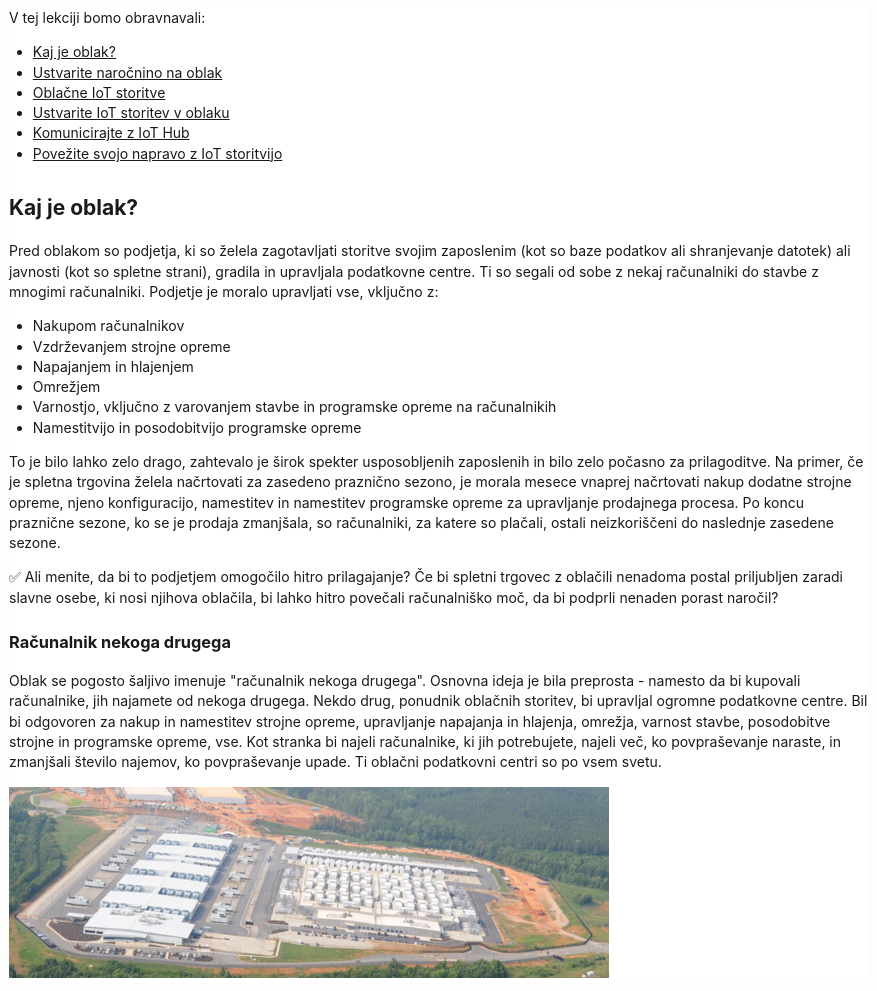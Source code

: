 V tej lekciji bomo obravnavali:

* [Kaj je oblak?](../../../../../2-farm/lessons/4-migrate-your-plant-to-the-cloud)
* [Ustvarite naročnino na oblak](../../../../../2-farm/lessons/4-migrate-your-plant-to-the-cloud)
* [Oblačne IoT storitve](../../../../../2-farm/lessons/4-migrate-your-plant-to-the-cloud)
* [Ustvarite IoT storitev v oblaku](../../../../../2-farm/lessons/4-migrate-your-plant-to-the-cloud)
* [Komunicirajte z IoT Hub](../../../../../2-farm/lessons/4-migrate-your-plant-to-the-cloud)
* [Povežite svojo napravo z IoT storitvijo](../../../../../2-farm/lessons/4-migrate-your-plant-to-the-cloud)

## Kaj je oblak?

Pred oblakom so podjetja, ki so želela zagotavljati storitve svojim zaposlenim (kot so baze podatkov ali shranjevanje datotek) ali javnosti (kot so spletne strani), gradila in upravljala podatkovne centre. Ti so segali od sobe z nekaj računalniki do stavbe z mnogimi računalniki. Podjetje je moralo upravljati vse, vključno z:

* Nakupom računalnikov
* Vzdrževanjem strojne opreme
* Napajanjem in hlajenjem
* Omrežjem
* Varnostjo, vključno z varovanjem stavbe in programske opreme na računalnikih
* Namestitvijo in posodobitvijo programske opreme

To je bilo lahko zelo drago, zahtevalo je širok spekter usposobljenih zaposlenih in bilo zelo počasno za prilagoditve. Na primer, če je spletna trgovina želela načrtovati za zasedeno praznično sezono, je morala mesece vnaprej načrtovati nakup dodatne strojne opreme, njeno konfiguracijo, namestitev in namestitev programske opreme za upravljanje prodajnega procesa. Po koncu praznične sezone, ko se je prodaja zmanjšala, so računalniki, za katere so plačali, ostali neizkoriščeni do naslednje zasedene sezone.

✅ Ali menite, da bi to podjetjem omogočilo hitro prilagajanje? Če bi spletni trgovec z oblačili nenadoma postal priljubljen zaradi slavne osebe, ki nosi njihova oblačila, bi lahko hitro povečali računalniško moč, da bi podprli nenaden porast naročil?

### Računalnik nekoga drugega

Oblak se pogosto šaljivo imenuje "računalnik nekoga drugega". Osnovna ideja je bila preprosta - namesto da bi kupovali računalnike, jih najamete od nekoga drugega. Nekdo drug, ponudnik oblačnih storitev, bi upravljal ogromne podatkovne centre. Bil bi odgovoren za nakup in namestitev strojne opreme, upravljanje napajanja in hlajenja, omrežja, varnost stavbe, posodobitve strojne in programske opreme, vse. Kot stranka bi najeli računalnike, ki jih potrebujete, najeli več, ko povpraševanje naraste, in zmanjšali število najemov, ko povpraševanje upade. Ti oblačni podatkovni centri so po vsem svetu.

![Microsoftov oblačni podatkovni center](../../../../../translated_images/azure-region-existing.73f704604f2aa6cb9b5a49ed40e93d4fd81ae3f4e6af4a8ca504023902832f56.sl.png)